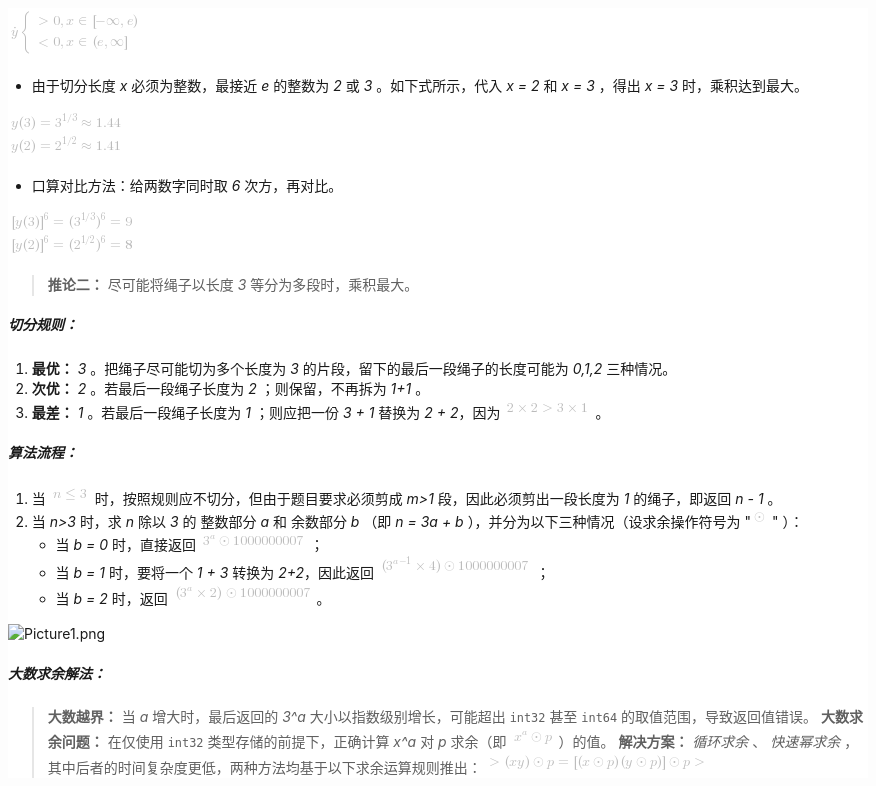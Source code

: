 ![\dot{y}\begin{cases}>0&,x\in\[-\infty,e)\\<0&,x\in(e,\infty\]\\\end{cases} ](./p____dot_{y}__begin{cases}_____0_&_,_x_in__-_infty,_e_______0_&_,_x_in__e,_infty____end{cases}___.png) 

- 由于切分长度 *x* 必须为整数，最接近 *e* 的整数为 *2* 或 *3* 。如下式所示，代入 *x = 2* 和 *x = 3* ，得出 *x = 3* 时，乘积达到最大。

![y(3)=3^{1/3}\approx1.44\\y(2)=2^{1/2}\approx1.41 ](./p____y_3__=_3^{1_3}_approx_1.44___y_2__=_2^{1_2}_approx_1.41___.png) 

- 口算对比方法：给两数字同时取 *6* 次方，再对比。

![\[y(3)\]^6=(3^{1/3})^6=9\\\[y(2)\]^6=(2^{1/2})^6=8 ](./p_____y_3__^6_=__3^{1_3}_^6_=_9____y_2__^6_=__2^{1_2}_^6_=_8___.png) 

> **推论二：** 尽可能将绳子以长度 *3* 等分为多段时，乘积最大。

##### 切分规则：

1. **最优：** *3* 。把绳子尽可能切为多个长度为 *3* 的片段，留下的最后一段绳子的长度可能为 *0,1,2* 三种情况。
2. **次优：** *2* 。若最后一段绳子长度为 *2* ；则保留，不再拆为 *1+1* 。
3. **最差：** *1* 。若最后一段绳子长度为 *1* ；则应把一份 *3 + 1* 替换为 *2 + 2*，因为 ![2\times2>3\times1 ](./p__2_times_2___3_times_1_.png) 。

##### 算法流程：

1. 当 ![n\leq3 ](./p__n_leq_3_.png)  时，按照规则应不切分，但由于题目要求必须剪成 *m>1* 段，因此必须剪出一段长度为 *1* 的绳子，即返回 *n - 1* 。
2. 当 *n>3* 时，求 *n* 除以 *3* 的 整数部分 *a* 和 余数部分 *b* （即 *n = 3a + b* ），并分为以下三种情况（设求余操作符号为 "![\odot ](./p__odot_.png) " ）：
    - 当 *b = 0* 时，直接返回 ![3^a\odot1000000007 ](./p__3^a_odot_1000000007_.png) ；
    - 当 *b = 1* 时，要将一个 *1 + 3* 转换为 *2+2*，因此返回 ![(3^{a-1}\times4)\odot1000000007 ](./p___3^{a-1}_times_4_odot_1000000007_.png) ；
    - 当 *b = 2* 时，返回 ![(3^a\times2)\odot1000000007 ](./p___3^a_times_2__odot_1000000007_.png) 。

![Picture1.png](https://pic.leetcode-cn.com/7ed7d54e40bdf83733923fb1667872ae2fa949d46c2cf49942e37b1925765ea3-Picture1.png)

##### 大数求余解法：

> **大数越界：** 当 *a* 增大时，最后返回的 *3^a* 大小以指数级别增长，可能超出 `int32` 甚至 `int64` 的取值范围，导致返回值错误。
> **大数求余问题：** 在仅使用 `int32` 类型存储的前提下，正确计算 *x^a* 对 *p* 求余（即 ![x^a\odotp ](./p__x^a_odot_p_.png)  ）的值。
> **解决方案：** *循环求余* 、 *快速幂求余* ，其中后者的时间复杂度更低，两种方法均基于以下求余运算规则推出：
> ![>(xy)\odotp=\[(x\odotp)(y\odotp)\]\odotp> ](./p_______xy__odot_p_=___x_odot_p__y_odot_p___odot_p_____.png) 
